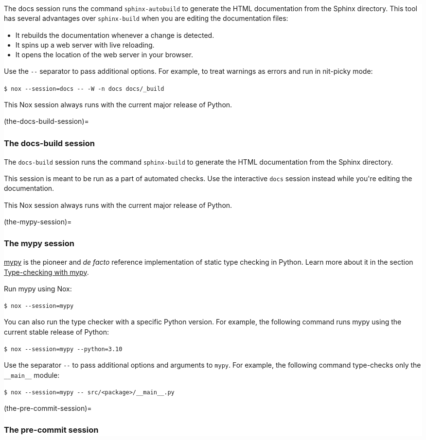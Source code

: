The docs session runs the command `sphinx-autobuild` to generate the HTML documentation from the Sphinx directory.
This tool has several advantages over `sphinx-build` when you are editing the documentation files:

- It rebuilds the documentation whenever a change is detected.
- It spins up a web server with live reloading.
- It opens the location of the web server in your browser.

Use the `--` separator to pass additional options.
For example, to treat warnings as errors and run in nit-picky mode:

```console
$ nox --session=docs -- -W -n docs docs/_build
```

This Nox session always runs with the current major release of Python.

(the-docs-build-session)=

### The docs-build session

The `docs-build` session runs the command `sphinx-build` to generate the HTML documentation from the Sphinx directory.

This session is meant to be run as a part of automated checks.
Use the interactive `docs` session instead while you're editing the documentation.

This Nox session always runs with the current major release of Python.

(the-mypy-session)=

### The mypy session

[mypy] is the pioneer and _de facto_ reference implementation of static type checking in Python.
Learn more about it in the section [Type-checking with mypy](type-checking-with-mypy).

Run mypy using Nox:

```console
$ nox --session=mypy
```

You can also run the type checker with a specific Python version.
For example, the following command runs mypy
using the current stable release of Python:

```console
$ nox --session=mypy --python=3.10
```

Use the separator `--` to pass additional options and arguments to `mypy`.
For example, the following command type-checks only the `__main__` module:

```console
$ nox --session=mypy -- src/<package>/__main__.py
```

(the-pre-commit-session)=

### The pre-commit session


[--reuse-existing-virtualenvs]: https://nox.thea.codes/en/stable/usage.html#re-using-virtualenvs
[.gitattributes]: https://git-scm.com/book/en/Customizing-Git-Git-Attributes
[.github/dependabot.yml]: https://docs.github.com/en/code-security/dependabot/dependabot-version-updates/configuration-options-for-the-dependabot.yml-file
[.gitignore]: https://git-scm.com/book/en/v2/Git-Basics-Recording-Changes-to-the-Repository#_ignoring
[.readthedocs.yml]: https://docs.readthedocs.io/en/stable/config-file/v2.html
[2022.6.3]: https://github.com/cjolowicz/cookiecutter-hypermodern-python/releases/tag/2022.6.3
[__main__]: https://docs.python.org/3/library/__main__.html
[abstract syntax tree]: https://docs.python.org/3/library/ast.html
[actions/cache]: https://github.com/actions/cache
[actions/checkout]: https://github.com/actions/checkout
[actions/download-artifact]: https://github.com/actions/download-artifact
[actions/setup-python]: https://github.com/actions/setup-python
[actions/upload-artifact]: https://github.com/actions/upload-artifact
[autodoc]: https://www.sphinx-doc.org/en/master/usage/extensions/autodoc.html
[bandit codes]: https://bandit.readthedocs.io/en/latest/plugins/index.html#complete-test-plugin-listing
[bandit]: https://github.com/PyCQA/bandit
[bash]: https://www.gnu.org/software/bash/
[batchelder include]: https://nedbatchelder.com/blog/202008/you_should_include_your_tests_in_coverage.html
[black]: https://github.com/psf/black
[calendar versioning]: https://calver.org
[cannon semver]: https://snarky.ca/why-i-dont-like-semver/
[check-added-large-files]: https://github.com/pre-commit/pre-commit-hooks#check-added-large-files
[check-toml]: https://github.com/pre-commit/pre-commit-hooks#check-toml
[check-yaml]: https://github.com/pre-commit/pre-commit-hooks#check-yaml
[click.testing.clirunner]: https://click.palletsprojects.com/en/7.x/testing/
[click]: https://click.palletsprojects.com/
[cobertura]: https://cobertura.github.io/cobertura/
[codecov configuration]: https://docs.codecov.com/docs/codecov-yaml
[codecov/codecov-action]: https://github.com/codecov/codecov-action
[codecov]: https://about.codecov.io/
[constraints file]: https://pip.pypa.io/en/stable/user_guide/#constraints-files
[contributor covenant]: https://www.contributor-covenant.org
[cookiecutter]: https://github.com/cookiecutter/cookiecutter
[coverage.py]: https://coverage.readthedocs.io/
[crazy-max/ghaction-github-labeler]: https://github.com/crazy-max/ghaction-github-labeler
[cupper]: https://github.com/senseyeio/cupper
[curl]: https://curl.se
[cyclomatic complexity]: https://en.wikipedia.org/wiki/Cyclomatic_complexity
[darglint codes]: https://github.com/terrencepreilly/darglint#error-codes
[darglint]: https://github.com/terrencepreilly/darglint
[dependabot docs]: https://docs.github.com/en/code-security/dependabot/dependabot-version-updates
[dependabot issue 4435]: https://github.com/dependabot/dependabot-core/issues/4435
[dependabot]: https://github.com/features/security/
[dev-prod parity]: https://12factor.net/dev-prod-parity
[editable install]: https://pip.pypa.io/en/stable/cli/pip_install/#install-editable
[end-of-file-fixer]: https://github.com/pre-commit/pre-commit-hooks#end-of-file-fixer
[flake8 configuration]: https://flake8.pycqa.org/en/latest/user/configuration.html
[flake8-bandit]: https://github.com/tylerwince/flake8-bandit
[flake8-bugbear codes]: https://github.com/PyCQA/flake8-bugbear#list-of-warnings
[flake8-bugbear]: https://github.com/PyCQA/flake8-bugbear
[flake8-docstrings]: https://github.com/pycqa/flake8-docstrings
[flake8-rst-docstrings codes]: https://github.com/peterjc/flake8-rst-docstrings#flake8-validation-codes
[flake8-rst-docstrings]: https://github.com/peterjc/flake8-rst-docstrings
[flake8]: http://flake8.pycqa.org
[furo]: https://pradyunsg.me/furo/
[future imports]: https://docs.python.org/3/library/__future__.html
[gabor version]: https://bernat.tech/posts/version-numbers/
[git hook]: https://git-scm.com/book/en/v2/Customizing-Git-Git-Hooks
[git]: https://www.git-scm.com
[github actions artifacts]: https://docs.github.com/en/actions/using-workflows/storing-workflow-data-as-artifacts
[github actions runners]: https://docs.github.com/en/actions/using-github-hosted-runners/about-github-hosted-runners#supported-runners-and-hardware-resources
[github actions syntax]: https://docs.github.com/en/actions/using-workflows/workflow-syntax-for-github-actions
[github actions]: https://github.com/features/actions
[github labeler]: https://github.com/marketplace/actions/github-labeler
[github release]: https://docs.github.com/en/repositories/releasing-projects-on-github/about-releases
[github renaming]: https://github.com/github/renaming
[github]: https://github.com/
[google docstring style]: https://google.github.io/styleguide/pyguide.html#38-comments-and-docstrings
[hypermodern python blog]: https://cjolowicz.github.io/posts/hypermodern-python-01-setup/
[hypermodern python chapter 1]: https://medium.com/@cjolowicz/hypermodern-python-d44485d9d769
[hypermodern python chapter 2]: https://medium.com/@cjolowicz/hypermodern-python-2-testing-ae907a920260
[hypermodern python chapter 3]: https://medium.com/@cjolowicz/hypermodern-python-3-linting-e2f15708da80
[hypermodern python chapter 4]: https://medium.com/@cjolowicz/hypermodern-python-4-typing-31bcf12314ff
[hypermodern python chapter 5]: https://medium.com/@cjolowicz/hypermodern-python-5-documentation-13219991028c
[hypermodern python chapter 6]: https://medium.com/@cjolowicz/hypermodern-python-6-ci-cd-b233accfa2f6
[hypermodern python cookiecutter]: https://github.com/cjolowicz/cookiecutter-hypermodern-python
[hypermodern python]: https://medium.com/@cjolowicz/hypermodern-python-d44485d9d769
[import hook]: https://docs.python.org/3/reference/import.html#import-hooks
[install.python-poetry.org]: https://install.python-poetry.org
[isort black profile]: https://pycqa.github.io/isort/docs/configuration/black_compatibility.html
[isort force_single_line]: https://pycqa.github.io/isort/docs/configuration/options.html#force-single-line
[isort lines_after_imports]: https://pycqa.github.io/isort/docs/configuration/options.html#lines-after-imports
[isort]: https://pycqa.github.io/isort/
[jinja]: https://palletsprojects.com/p/jinja/
[json]: https://www.json.org/
[markdown]: https://spec.commonmark.org/current/
[mccabe codes]: https://github.com/PyCQA/mccabe#plugin-for-flake8
[mccabe]: https://github.com/PyCQA/mccabe
[mit license]: https://opensource.org/license/mit/
[mypy configuration]: https://mypy.readthedocs.io/en/stable/config_file.html
[mypy]: https://mypy-lang.org/
[myst]: https://myst-parser.readthedocs.io/
[napoleon]: https://www.sphinx-doc.org/en/master/usage/extensions/napoleon.html
[nox-poetry]: https://nox-poetry.readthedocs.io/
[nox]: https://nox.thea.codes/
[package metadata]: https://packaging.python.org/en/latest/specifications/core-metadata/
[pep 257]: https://peps.python.org/pep-0257/
[pep 440]: https://peps.python.org/pep-0440/
[pep 517]: https://peps.python.org/pep-0517/
[pep 518]: https://peps.python.org/pep-0518/
[pep 561]: https://peps.python.org/pep-0561/
[pep 8]: https://peps.python.org/pep-0008/
[pep8-naming codes]: https://github.com/pycqa/pep8-naming#pep-8-naming-conventions
[pep8-naming]: https://github.com/pycqa/pep8-naming
[pip install]: https://pip.pypa.io/en/stable/reference/pip_install/
[pip]: https://pip.pypa.io/
[pipx]: https://pipxproject.github.io/pipx/
[poetry add]: https://python-poetry.org/docs/cli/#add
[poetry env]: https://python-poetry.org/docs/managing-environments/
[poetry export]: https://python-poetry.org/docs/cli/#export
[poetry install]: https://python-poetry.org/docs/cli/#install
[poetry remove]: https://python-poetry.org/docs/cli/#remove
[poetry run]: https://python-poetry.org/docs/cli/#run
[poetry show]: https://python-poetry.org/docs/cli/#show
[poetry update]: https://python-poetry.org/docs/cli/#update
[poetry version]: https://python-poetry.org/docs/cli/#version
[poetry]: https://python-poetry.org/
[pre-commit autoupdate]: https://pre-commit.com/#pre-commit-autoupdate
[pre-commit configuration]: https://pre-commit.com/#adding-pre-commit-plugins-to-your-project
[pre-commit repository-local hooks]: https://pre-commit.com/#repository-local-hooks
[pre-commit system hooks]: https://pre-commit.com/#system
[pre-commit-hooks]: https://github.com/pre-commit/pre-commit-hooks
[pre-commit]: https://pre-commit.com/
[prettier]: https://prettier.io/
[pycodestyle codes]: https://pycodestyle.pycqa.org/en/latest/intro.html#error-codes
[pycodestyle]: https://pycodestyle.pycqa.org/en/latest/
[pydocstyle codes]: http://www.pydocstyle.org/en/stable/error_codes.html
[pydocstyle]: http://www.pydocstyle.org/
[pyenv wiki]: https://github.com/pyenv/pyenv/wiki/Common-build-problems
[pyenv]: https://github.com/pyenv/pyenv
[pyflakes codes]: https://flake8.pycqa.org/en/latest/user/error-codes.html
[pyflakes]: https://github.com/PyCQA/pyflakes
[pygments]: https://pygments.org/
[pypa/gh-action-pypi-publish]: https://github.com/pypa/gh-action-pypi-publish
[pypi]: https://pypi.org/
[pyproject.toml]: https://python-poetry.org/docs/pyproject/
[pytest layout]: https://docs.pytest.org/en/latest/explanation/goodpractices.html#choosing-a-test-layout-import-rules
[pytest]: https://docs.pytest.org/en/latest/
[python build]: https://python-poetry.org/docs/cli/#build
[python package]: https://docs.python.org/3/tutorial/modules.html#packages
[python publish]: https://python-poetry.org/docs/cli/#publish
[python website]: https://www.python.org/
[pyupgrade]: https://github.com/asottile/pyupgrade
[read the docs]: https://readthedocs.org/
[readthedocs webhooks]: https://docs.readthedocs.io/en/stable/webhooks.html
[relative imports]: https://docs.python.org/3/reference/import.html#package-relative-imports
[release drafter]: https://github.com/release-drafter/release-drafter
[release-drafter/release-drafter]: https://github.com/release-drafter/release-drafter
[requirements file]: https://pip.readthedocs.io/en/stable/user_guide/#requirements-files
[restructuredtext]: https://docutils.sourceforge.io/rst.html
[safety]: https://github.com/pyupio/safety
[salsify/action-detect-and-tag-new-version]: https://github.com/salsify/action-detect-and-tag-new-version
[schlawack semantic]: https://hynek.me/articles/semver-will-not-save-you/
[schreiner constraints]: https://iscinumpy.dev/post/bound-version-constraints/
[schreiner poetry]: https://iscinumpy.dev/post/poetry-versions/
[semantic versioning]: https://semver.org/
[sphinx configuration]: https://www.sphinx-doc.org/en/master/usage/configuration.html
[sphinx-autobuild]: https://github.com/executablebooks/sphinx-autobuild
[sphinx-click]: https://sphinx-click.readthedocs.io/
[sphinx]: http://www.sphinx-doc.org/
[test fixture]: https://docs.pytest.org/en/latest/explanation/fixtures.html#about-fixtures
[testpypi]: https://test.pypi.org/
[toml]: https://github.com/toml-lang/toml
[tox]: https://tox.readthedocs.io/
[trailing-whitespace]: https://github.com/pre-commit/pre-commit-hooks#trailing-whitespace
[type annotations]: https://docs.python.org/3/library/typing.html
[typeguard]: https://github.com/agronholm/typeguard
[unix-style line endings]: https://en.wikipedia.org/wiki/Newline
[versions and constraints]: https://python-poetry.org/docs/dependency-specification/
[virtual environment]: https://docs.python.org/3/tutorial/venv.html
[virtualenv]: https://virtualenv.pypa.io/
[wheel]: https://www.python.org/dev/peps/pep-0427/
[xdoctest]: https://github.com/Erotemic/xdoctest
[yaml]: https://yaml.org/